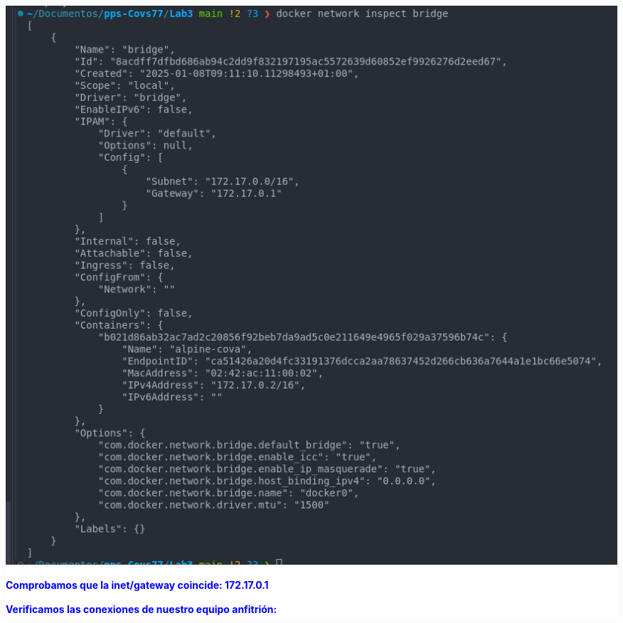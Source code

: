 ![P3.1](capturas/16.png)

<p style="color:blue; text-align:justify;"><b> Comprobamos que la inet/gateway coincide: 172.17.0.1

<p style="color:blue; text-align:justify;"><b>Verificamos las conexiones de nuestro equipo anfitrión:
